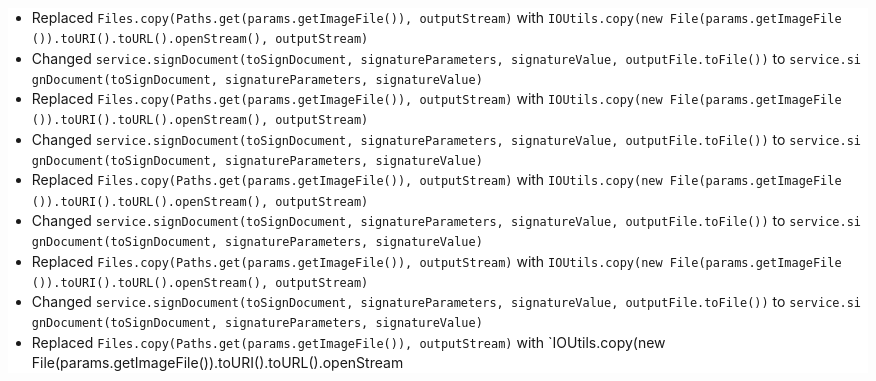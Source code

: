 * Replaced `Files.copy(Paths.get(params.getImageFile()), outputStream)` with `IOUtils.copy(new File(params.getImageFile()).toURI().toURL().openStream(), outputStream)`
* Changed `service.signDocument(toSignDocument, signatureParameters, signatureValue, outputFile.toFile())` to `service.signDocument(toSignDocument, signatureParameters, signatureValue)`
* Replaced `Files.copy(Paths.get(params.getImageFile()), outputStream)` with `IOUtils.copy(new File(params.getImageFile()).toURI().toURL().openStream(), outputStream)`
* Changed `service.signDocument(toSignDocument, signatureParameters, signatureValue, outputFile.toFile())` to `service.signDocument(toSignDocument, signatureParameters, signatureValue)`
* Replaced `Files.copy(Paths.get(params.getImageFile()), outputStream)` with `IOUtils.copy(new File(params.getImageFile()).toURI().toURL().openStream(), outputStream)`
* Changed `service.signDocument(toSignDocument, signatureParameters, signatureValue, outputFile.toFile())` to `service.signDocument(toSignDocument, signatureParameters, signatureValue)`
* Replaced `Files.copy(Paths.get(params.getImageFile()), outputStream)` with `IOUtils.copy(new File(params.getImageFile()).toURI().toURL().openStream(), outputStream)`
* Changed `service.signDocument(toSignDocument, signatureParameters, signatureValue, outputFile.toFile())` to `service.signDocument(toSignDocument, signatureParameters, signatureValue)`
* Replaced `Files.copy(Paths.get(params.getImageFile()), outputStream)` with `IOUtils.copy(new File(params.getImageFile()).toURI().toURL().openStream